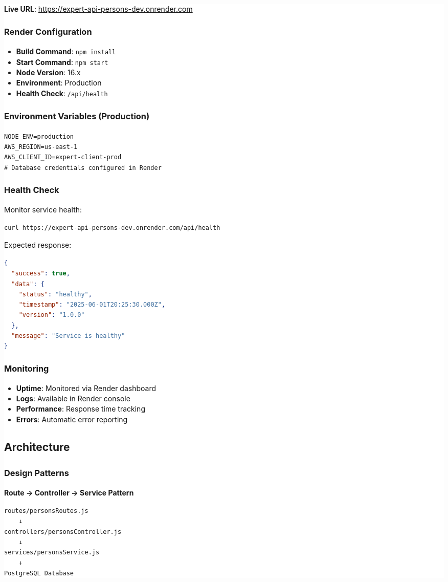 **Live URL**: https://expert-api-persons-dev.onrender.com

### Render Configuration

- **Build Command**: `npm install`
- **Start Command**: `npm start`
- **Node Version**: 16.x
- **Environment**: Production
- **Health Check**: `/api/health`

### Environment Variables (Production)

```env
NODE_ENV=production
AWS_REGION=us-east-1
AWS_CLIENT_ID=expert-client-prod
# Database credentials configured in Render
```

### Health Check

Monitor service health:

```bash
curl https://expert-api-persons-dev.onrender.com/api/health
```

Expected response:
```json
{
  "success": true,
  "data": {
    "status": "healthy",
    "timestamp": "2025-06-01T20:25:30.000Z",
    "version": "1.0.0"
  },
  "message": "Service is healthy"
}
```

### Monitoring

- **Uptime**: Monitored via Render dashboard
- **Logs**: Available in Render console
- **Performance**: Response time tracking
- **Errors**: Automatic error reporting

## Architecture

### Design Patterns

**Route → Controller → Service Pattern**

```
routes/personsRoutes.js
    ↓
controllers/personsController.js
    ↓
services/personsService.js
    ↓
PostgreSQL Database
```
